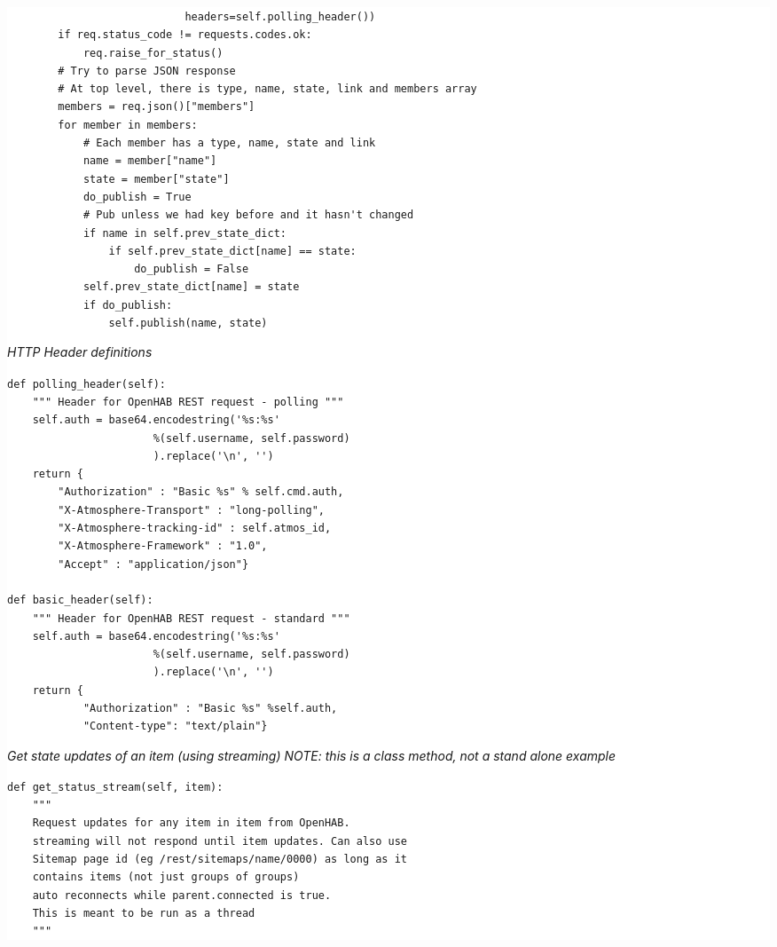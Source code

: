                                 headers=self.polling_header())
            if req.status_code != requests.codes.ok:
                req.raise_for_status()
            # Try to parse JSON response
            # At top level, there is type, name, state, link and members array
            members = req.json()["members"]
            for member in members:
                # Each member has a type, name, state and link
                name = member["name"]
                state = member["state"]
                do_publish = True
                # Pub unless we had key before and it hasn't changed
                if name in self.prev_state_dict:
                    if self.prev_state_dict[name] == state:
                        do_publish = False
                self.prev_state_dict[name] = state
                if do_publish:
                    self.publish(name, state)

_HTTP Header definitions_

    def polling_header(self):
        """ Header for OpenHAB REST request - polling """
        self.auth = base64.encodestring('%s:%s'
                           %(self.username, self.password)
                           ).replace('\n', '')
        return {
            "Authorization" : "Basic %s" % self.cmd.auth,
            "X-Atmosphere-Transport" : "long-polling",
            "X-Atmosphere-tracking-id" : self.atmos_id,
            "X-Atmosphere-Framework" : "1.0",
            "Accept" : "application/json"}

    def basic_header(self):
        """ Header for OpenHAB REST request - standard """
        self.auth = base64.encodestring('%s:%s'
                           %(self.username, self.password)
                           ).replace('\n', '')
        return {
                "Authorization" : "Basic %s" %self.auth,
                "Content-type": "text/plain"}

_Get state updates of an item (using streaming) NOTE: this is a class method, not a stand alone example_

    def get_status_stream(self, item):
        """
        Request updates for any item in item from OpenHAB.
        streaming will not respond until item updates. Can also use 
        Sitemap page id (eg /rest/sitemaps/name/0000) as long as it
        contains items (not just groups of groups)
        auto reconnects while parent.connected is true.
        This is meant to be run as a thread
        """
        
